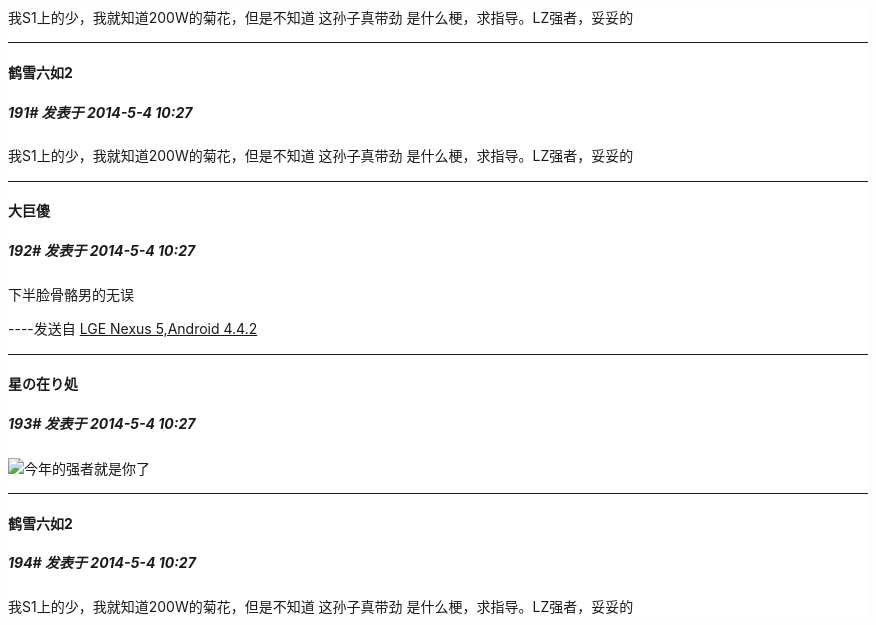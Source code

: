 


我S1上的少，我就知道200W的菊花，但是不知道 这孙子真带劲 是什么梗，求指导。LZ强者，妥妥的







-----

####  鹤雪六如2  
##### 191#       发表于 2014-5-4 10:27




我S1上的少，我就知道200W的菊花，但是不知道 这孙子真带劲 是什么梗，求指导。LZ强者，妥妥的







-----

####  大巨傻  
##### 192#       发表于 2014-5-4 10:27




下半脸骨骼男的无误


----发送自 [LGE Nexus 5,Android 4.4.2](http://stage1.5j4m.com/?null)







-----

####  星の在り処  
##### 193#       发表于 2014-5-4 10:27



<img src="https://static.saraba1st.com/image/smiley/face/91.gif" referrerpolicy="no-referrer">今年的强者就是你了







-----

####  鹤雪六如2  
##### 194#       发表于 2014-5-4 10:27




我S1上的少，我就知道200W的菊花，但是不知道 这孙子真带劲 是什么梗，求指导。LZ强者，妥妥的
